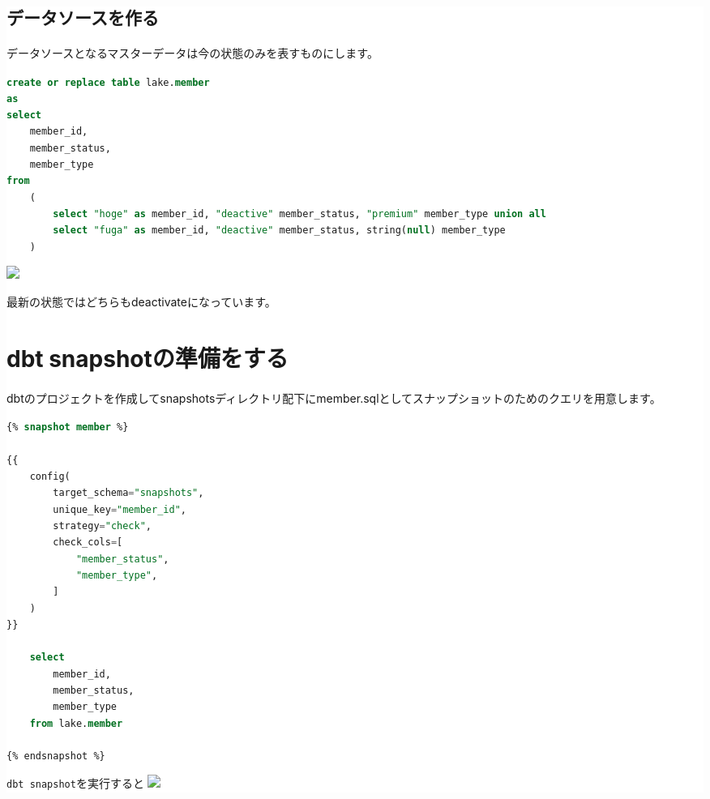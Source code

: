 ## データソースを作る

データソースとなるマスターデータは今の状態のみを表すものにします。

```sql
create or replace table lake.member
as
select
    member_id,
    member_status,
    member_type
from
    (
        select "hoge" as member_id, "deactive" member_status, "premium" member_type union all
        select "fuga" as member_id, "deactive" member_status, string(null) member_type
    )
```

![](https://storage.googleapis.com/zenn-user-upload/201904459d84-20220404.png)

最新の状態ではどちらもdeactivateになっています。

# dbt snapshotの準備をする

dbtのプロジェクトを作成してsnapshotsディレクトリ配下にmember.sqlとしてスナップショットのためのクエリを用意します。
```sql
{% snapshot member %}

{{
    config(
        target_schema="snapshots",
        unique_key="member_id",
        strategy="check",
        check_cols=[
            "member_status",
            "member_type",
        ]
    )
}}

    select
        member_id,
        member_status,
        member_type
    from lake.member

{% endsnapshot %}
```

`dbt snapshot`を実行すると
![](https://storage.googleapis.com/zenn-user-upload/63ddadbf7884-20220404.png)
